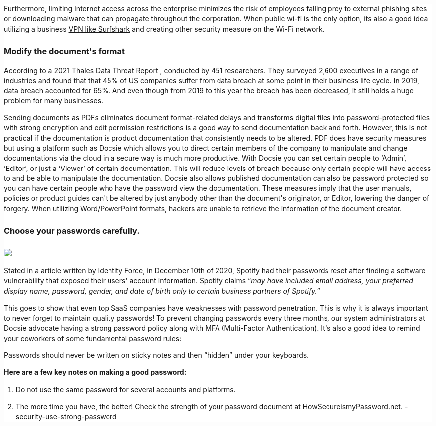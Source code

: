 Furthermore, limiting Internet access across the enterprise minimizes the risk of employees falling prey to external phishing sites or downloading malware that can propagate throughout the corporation. When public wi-fi is the only option, its also a good idea utilizing a business [VPN like Surfshark](https://cybernews.com/best-vpn/surfshark-vpn-review/) and creating other security measure on the Wi-Fi network.

### Modify the document's format

According to a 2021 [Thales Data Threat Report](https://cpl.thalesgroup.com/en-gb/euro-data-threat-report#download-popup
) , conducted by 451 researchers. They surveyed 2,600 executives in a range of industries and found that that 45% of US companies suffer from data breach at some point in their business life cycle. In 2019, data breach accounted for 65%. And even though from 2019 to this year the breach has been decreased, it still holds a huge problem for many businesses.

Sending documents as PDFs eliminates document format-related delays and transforms digital files into password-protected files with strong encryption and edit permission restrictions is a good way to send documentation back and forth. However, this is not practical if the documentation is product documentation that consistently needs to be altered. PDF does have security measures but using a platform such as Docsie which allows you to direct certain members of the company to manipulate and change documentations via the cloud in a secure way is much more productive. With Docsie you can set certain people to ‘Admin’, ’Editor’, or just a ‘Viewer’ of certain documentation. This will reduce levels of breach because only certain people will have access to and be able to manipulate the documentation. Docsie also allows published documentation can also be password protected so you can have certain people who have the password view the documentation. These measures imply that the user manuals, policies or product guides can't be altered by just anybody other than the document's originator, or Editor, lowering the danger of forgery. When utilizing Word/PowerPoint formats, hackers are unable to retrieve the information of the document creator.

### Choose your passwords carefully.

### 

![](https://cdn.docsie.io/workspace_WxPJSQ5gsES8Bzjxy/doc_ydgtE07E6Rp4AMmKv/file_B726APThzDAuRDyNA/boo_1dNh8ka7o63iwmubD/1a9a1224-122a-8dce-8663-9394359a3412cyber_security_3400657_1280.jpg)

Stated in a[ article written by Identity Force](https://www.identityforce.com/blog/2020-data-breaches), in December 10th of 2020, Spotify had their passwords reset after finding a software vulnerability that exposed their users' account information. Spotify claims “*may have included email address, your preferred display name, password, gender, and date of birth only to certain business partners of Spotify.*”

This goes to show that even top SaaS companies have weaknesses with password penetration. This is why it is always important to never forget to maintain quality passwords! To prevent changing passwords every three months, our system administrators at Docsie advocate having a strong password policy along with MFA (Multi-Factor Authentication). It's also a good idea to remind your coworkers of some fundamental password rules:

Passwords should never be written on sticky notes and then “hidden” under your keyboards.

**Here are a few key notes on making a good password:**

1. Do not use the same password for several accounts and platforms.

2. The more time you have, the better! Check the strength of your password document at HowSecureismyPassword.net. -security-use-strong-password
